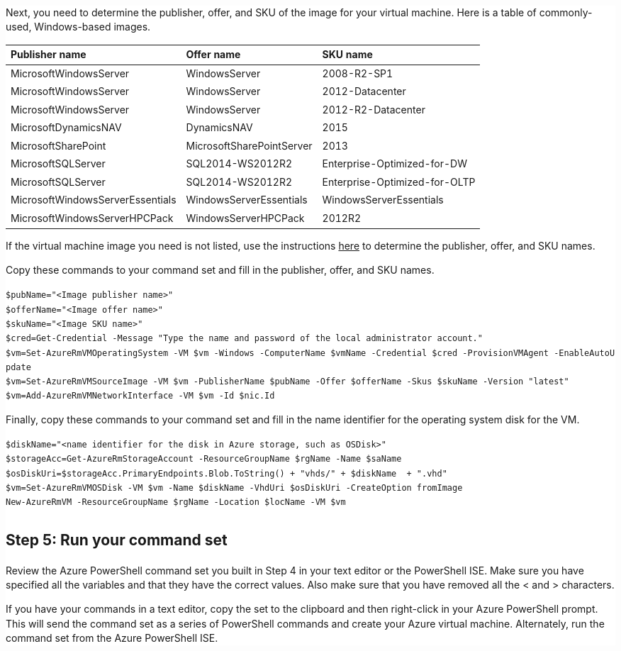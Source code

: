 Next, you need to determine the publisher, offer, and SKU of the image for your virtual machine. Here is a table of commonly-used, Windows-based images.

|Publisher name | Offer name | SKU name
|:---------------------------------|:-------------------------------------------|:---------------------------------|
|MicrosoftWindowsServer | WindowsServer | 2008-R2-SP1 |
|MicrosoftWindowsServer | WindowsServer | 2012-Datacenter |
|MicrosoftWindowsServer | WindowsServer | 2012-R2-Datacenter |
|MicrosoftDynamicsNAV | DynamicsNAV | 2015 |
|MicrosoftSharePoint | MicrosoftSharePointServer | 2013 |
|MicrosoftSQLServer | SQL2014-WS2012R2 | Enterprise-Optimized-for-DW |
|MicrosoftSQLServer | SQL2014-WS2012R2 | Enterprise-Optimized-for-OLTP |
|MicrosoftWindowsServerEssentials | WindowsServerEssentials | WindowsServerEssentials |
|MicrosoftWindowsServerHPCPack | WindowsServerHPCPack | 2012R2 |

If the virtual machine image you need is not listed, use the instructions [here](/documentation/articles/resource-groups-vm-searching#powershell) to determine the publisher, offer, and SKU names.

Copy these commands to your command set and fill in the publisher, offer, and SKU names.

	$pubName="<Image publisher name>"
	$offerName="<Image offer name>"
	$skuName="<Image SKU name>"
	$cred=Get-Credential -Message "Type the name and password of the local administrator account."
	$vm=Set-AzureRmVMOperatingSystem -VM $vm -Windows -ComputerName $vmName -Credential $cred -ProvisionVMAgent -EnableAutoUpdate
	$vm=Set-AzureRmVMSourceImage -VM $vm -PublisherName $pubName -Offer $offerName -Skus $skuName -Version "latest"
	$vm=Add-AzureRmVMNetworkInterface -VM $vm -Id $nic.Id

Finally, copy these commands to your command set and fill in the name identifier for the operating system disk for the VM.

	$diskName="<name identifier for the disk in Azure storage, such as OSDisk>"
	$storageAcc=Get-AzureRmStorageAccount -ResourceGroupName $rgName -Name $saName
	$osDiskUri=$storageAcc.PrimaryEndpoints.Blob.ToString() + "vhds/" + $diskName  + ".vhd"
	$vm=Set-AzureRmVMOSDisk -VM $vm -Name $diskName -VhdUri $osDiskUri -CreateOption fromImage
	New-AzureRmVM -ResourceGroupName $rgName -Location $locName -VM $vm

## Step 5: Run your command set

Review the Azure PowerShell command set you built in Step 4 in your text editor or the PowerShell ISE. Make sure you have specified all the variables and that they have the correct values. Also make sure that you have removed all the < and > characters.

If you have your commands in a text editor, copy the set to the clipboard and then right-click in your Azure PowerShell prompt. This will send the command set as a series of PowerShell commands and create your Azure virtual machine. Alternately, run the command set from the Azure PowerShell ISE.

